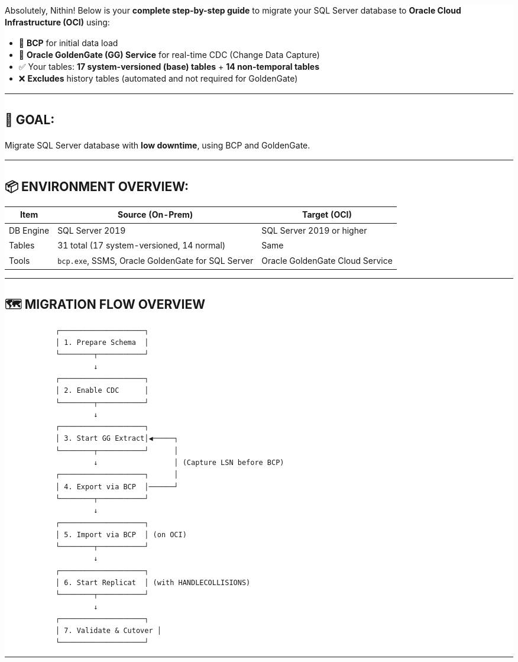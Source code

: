 Absolutely, Nithin! Below is your **complete step-by-step guide** to migrate your SQL Server database to **Oracle Cloud Infrastructure (OCI)** using:

* 🧩 **BCP** for initial data load
* 🔁 **Oracle GoldenGate (GG) Service** for real-time CDC (Change Data Capture)
* ✅ Your tables: **17 system-versioned (base) tables** + **14 non-temporal tables**
* ❌ **Excludes** history tables (automated and not required for GoldenGate)

---

## 🚀 GOAL:

Migrate SQL Server database with **low downtime**, using BCP and GoldenGate.

---

## 📦 ENVIRONMENT OVERVIEW:

| Item      | Source (On-Prem)                                  | Target (OCI)                    |
| --------- | ------------------------------------------------- | ------------------------------- |
| DB Engine | SQL Server 2019                                   | SQL Server 2019 or higher       |
| Tables    | 31 total (17 system-versioned, 14 normal)         | Same                            |
| Tools     | `bcp.exe`, SSMS, Oracle GoldenGate for SQL Server | Oracle GoldenGate Cloud Service |

---

## 🗺️ MIGRATION FLOW OVERVIEW

```
            ┌────────────────────┐
            │ 1. Prepare Schema  │
            └────────┬───────────┘
                     ↓
            ┌────────────────────┐
            │ 2. Enable CDC      │
            └────────┬───────────┘
                     ↓
            ┌────────────────────┐
            │ 3. Start GG Extract│◀─────┐
            └────────┬───────────┘      │
                     ↓                  │ (Capture LSN before BCP)
            ┌────────────────────┐      │
            │ 4. Export via BCP  │──────┘
            └────────┬───────────┘
                     ↓
            ┌────────────────────┐
            │ 5. Import via BCP  │ (on OCI)
            └────────┬───────────┘
                     ↓
            ┌────────────────────┐
            │ 6. Start Replicat  │ (with HANDLECOLLISIONS)
            └────────┬───────────┘
                     ↓
            ┌────────────────────┐
            │ 7. Validate & Cutover │
            └────────────────────┘
```

---